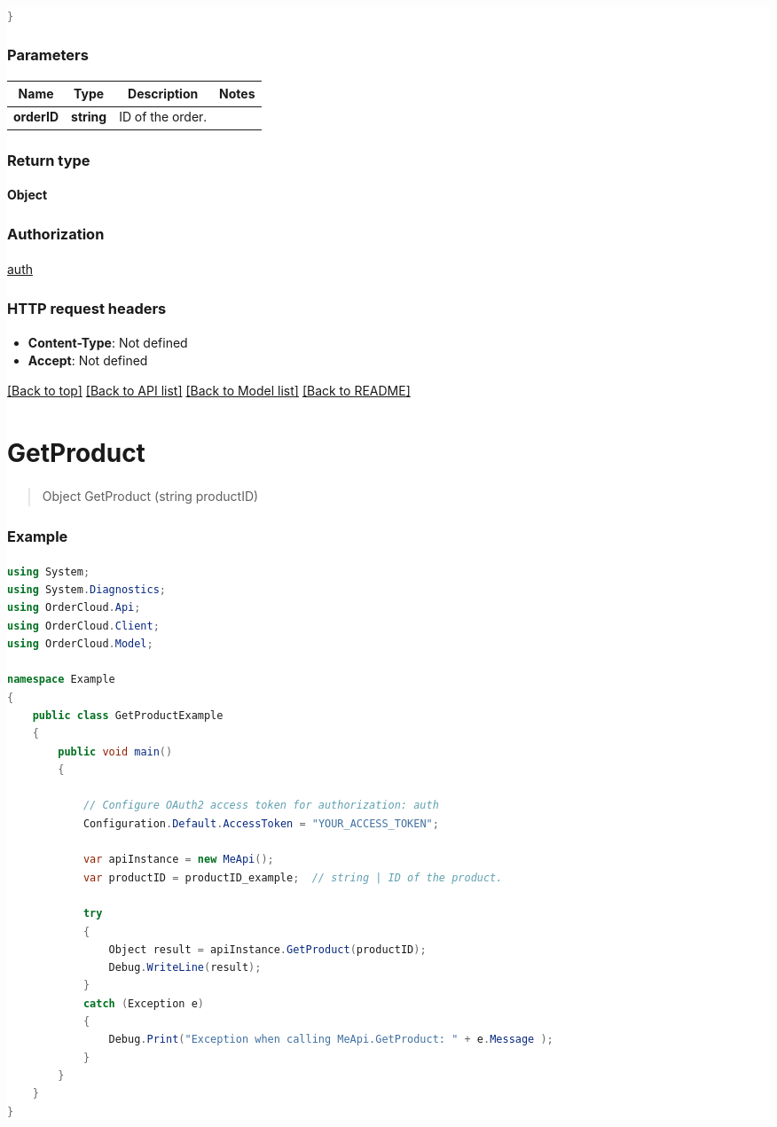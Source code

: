 ```csharp
}
```

### Parameters

Name | Type | Description  | Notes
------------- | ------------- | ------------- | -------------
 **orderID** | **string**| ID of the order. | 

### Return type

**Object**

### Authorization

[auth](../README.md#auth)

### HTTP request headers

 - **Content-Type**: Not defined
 - **Accept**: Not defined

[[Back to top]](#) [[Back to API list]](../README.md#documentation-for-api-endpoints) [[Back to Model list]](../README.md#documentation-for-models) [[Back to README]](../README.md)

<a name="getproduct"></a>
# **GetProduct**
> Object GetProduct (string productID)



### Example
```csharp
using System;
using System.Diagnostics;
using OrderCloud.Api;
using OrderCloud.Client;
using OrderCloud.Model;

namespace Example
{
    public class GetProductExample
    {
        public void main()
        {
            
            // Configure OAuth2 access token for authorization: auth
            Configuration.Default.AccessToken = "YOUR_ACCESS_TOKEN";

            var apiInstance = new MeApi();
            var productID = productID_example;  // string | ID of the product.

            try
            {
                Object result = apiInstance.GetProduct(productID);
                Debug.WriteLine(result);
            }
            catch (Exception e)
            {
                Debug.Print("Exception when calling MeApi.GetProduct: " + e.Message );
            }
        }
    }
}
```
